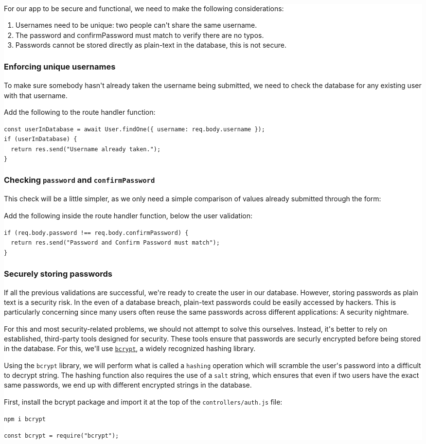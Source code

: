 For our app to be secure and functional, we need to make the following considerations: 
1. Usernames need to be unique: two people can't share the same username.
2. The password and confirmPassword must match to verify there are no typos.
3. Passwords cannot be stored directly as plain-text in the database, this is not secure. 

### Enforcing unique usernames
To make sure somebody hasn't already taken the username being submitted, we need to check the database for any existing user with that username.

Add the following to the route handler function: 

```
const userInDatabase = await User.findOne({ username: req.body.username });
if (userInDatabase) {
  return res.send("Username already taken.");
}
```

### Checking `password` and `confirmPassword`
This check will be a little simpler, as we only need a simple comparison of values already submitted through the form: 

Add the following inside the route handler function, below the user validation: 

```
if (req.body.password !== req.body.confirmPassword) {
  return res.send("Password and Confirm Password must match");
}
```

### Securely storing passwords
If all the previous validations are successful, we're ready to create the user in our database. However, storing passwords as plain text is a security risk. In the even of a database breach, plain-text passwords could be easily accessed by hackers. This is particularly concerning since many users often reuse the same passwords across different applications: A security nightmare. 

For this and most security-related problems, we should not attempt to solve this ourselves. Instead, it's better to rely on established, third-party tools designed for security. These tools ensure that passwords are securly encrypted before being stored in the database. For this, we'll use [`bcrypt`](https://www.npmjs.com/package/bcrypt), a widely recognized hashing library.

Using the `bcrypt` library, we will perform what is called a `hashing` operation which will scramble the user's password into a difficult to decrypt string. The hashing function also requires the use of a `salt` string, which ensures that even if two users have the exact same passwords, we end up with different encrypted strings in the database. 

First, install the bcrypt package and import it at the top of the `controllers/auth.js` file:

```
npm i bcrypt
```

```
const bcrypt = require("bcrypt");
```
